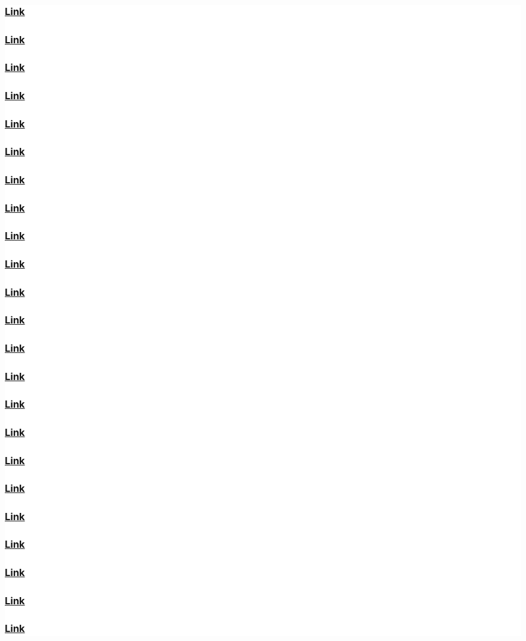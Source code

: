 ### [Link](https://images.dog.ceo/breeds/terrier-bedlington/n02093647_3543.jpg)
### [Link](https://images.dog.ceo/breeds/terrier-bedlington/n02093647_356.jpg)
### [Link](https://images.dog.ceo/breeds/terrier-bedlington/n02093647_3582.jpg)
### [Link](https://images.dog.ceo/breeds/terrier-bedlington/n02093647_3594.jpg)
### [Link](https://images.dog.ceo/breeds/terrier-bedlington/n02093647_3607.jpg)
### [Link](https://images.dog.ceo/breeds/terrier-bedlington/n02093647_490.jpg)
### [Link](https://images.dog.ceo/breeds/terrier-bedlington/n02093647_502.jpg)
### [Link](https://images.dog.ceo/breeds/terrier-bedlington/n02093647_518.jpg)
### [Link](https://images.dog.ceo/breeds/terrier-bedlington/n02093647_524.jpg)
### [Link](https://images.dog.ceo/breeds/terrier-bedlington/n02093647_529.jpg)
### [Link](https://images.dog.ceo/breeds/terrier-bedlington/n02093647_534.jpg)
### [Link](https://images.dog.ceo/breeds/terrier-bedlington/n02093647_541.jpg)
### [Link](https://images.dog.ceo/breeds/terrier-bedlington/n02093647_55.jpg)
### [Link](https://images.dog.ceo/breeds/terrier-bedlington/n02093647_562.jpg)
### [Link](https://images.dog.ceo/breeds/terrier-bedlington/n02093647_577.jpg)
### [Link](https://images.dog.ceo/breeds/terrier-bedlington/n02093647_599.jpg)
### [Link](https://images.dog.ceo/breeds/terrier-bedlington/n02093647_630.jpg)
### [Link](https://images.dog.ceo/breeds/terrier-bedlington/n02093647_642.jpg)
### [Link](https://images.dog.ceo/breeds/terrier-bedlington/n02093647_645.jpg)
### [Link](https://images.dog.ceo/breeds/terrier-bedlington/n02093647_65.jpg)
### [Link](https://images.dog.ceo/breeds/terrier-bedlington/n02093647_655.jpg)
### [Link](https://images.dog.ceo/breeds/terrier-bedlington/n02093647_665.jpg)
### [Link](https://images.dog.ceo/breeds/terrier-bedlington/n02093647_680.jpg)